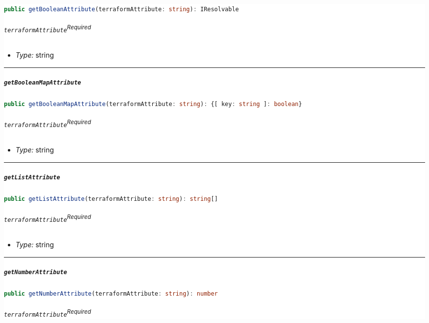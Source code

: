 ```typescript
public getBooleanAttribute(terraformAttribute: string): IResolvable
```

###### `terraformAttribute`<sup>Required</sup> <a name="terraformAttribute" id="@cdktf/aws-cdk.apprunnerService.ApprunnerService.getBooleanAttribute.parameter.terraformAttribute"></a>

- *Type:* string

---

##### `getBooleanMapAttribute` <a name="getBooleanMapAttribute" id="@cdktf/aws-cdk.apprunnerService.ApprunnerService.getBooleanMapAttribute"></a>

```typescript
public getBooleanMapAttribute(terraformAttribute: string): {[ key: string ]: boolean}
```

###### `terraformAttribute`<sup>Required</sup> <a name="terraformAttribute" id="@cdktf/aws-cdk.apprunnerService.ApprunnerService.getBooleanMapAttribute.parameter.terraformAttribute"></a>

- *Type:* string

---

##### `getListAttribute` <a name="getListAttribute" id="@cdktf/aws-cdk.apprunnerService.ApprunnerService.getListAttribute"></a>

```typescript
public getListAttribute(terraformAttribute: string): string[]
```

###### `terraformAttribute`<sup>Required</sup> <a name="terraformAttribute" id="@cdktf/aws-cdk.apprunnerService.ApprunnerService.getListAttribute.parameter.terraformAttribute"></a>

- *Type:* string

---

##### `getNumberAttribute` <a name="getNumberAttribute" id="@cdktf/aws-cdk.apprunnerService.ApprunnerService.getNumberAttribute"></a>

```typescript
public getNumberAttribute(terraformAttribute: string): number
```

###### `terraformAttribute`<sup>Required</sup> <a name="terraformAttribute" id="@cdktf/aws-cdk.apprunnerService.ApprunnerService.getNumberAttribute.parameter.terraformAttribute"></a>
